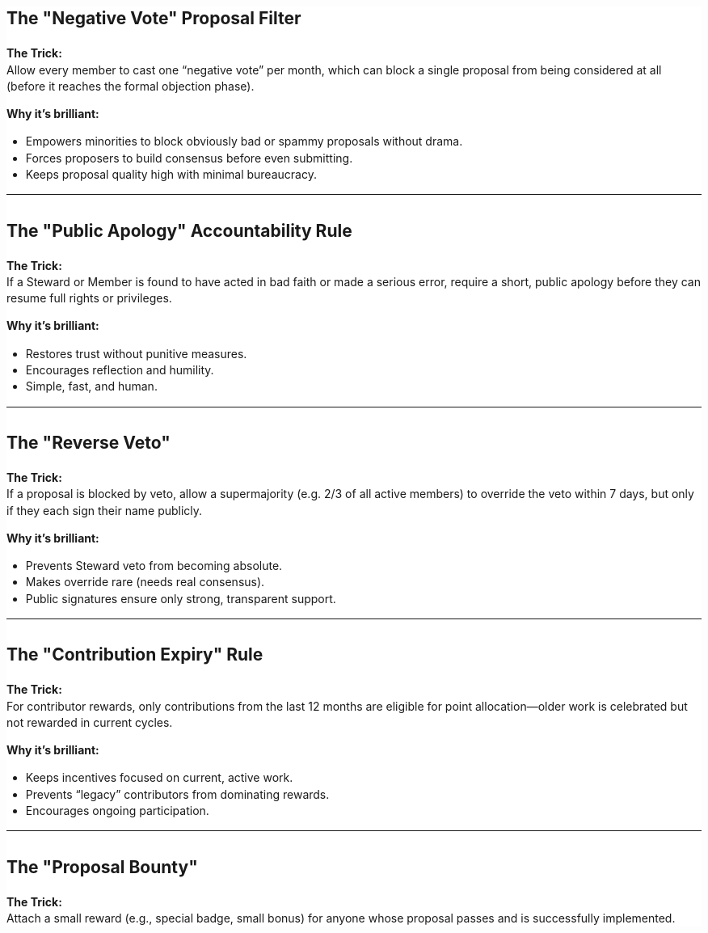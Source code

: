 
## **The "Negative Vote" Proposal Filter**
**The Trick:**  
Allow every member to cast one “negative vote” per month, which can block a single proposal from being considered at all (before it reaches the formal objection phase).

**Why it’s brilliant:**  
-  Empowers minorities to block obviously bad or spammy proposals without drama.
-  Forces proposers to build consensus before even submitting.
-  Keeps proposal quality high with minimal bureaucracy.

---

## **The "Public Apology" Accountability Rule**
**The Trick:**  
If a Steward or Member is found to have acted in bad faith or made a serious error, require a short, public apology before they can resume full rights or privileges.

**Why it’s brilliant:**  
-  Restores trust without punitive measures.
-  Encourages reflection and humility.
-  Simple, fast, and human.

---

## **The "Reverse Veto"**
**The Trick:**  
If a proposal is blocked by veto, allow a supermajority (e.g. 2/3 of all active members) to override the veto within 7 days, but only if they each sign their name publicly.

**Why it’s brilliant:**  
-  Prevents Steward veto from becoming absolute.
-  Makes override rare (needs real consensus).
-  Public signatures ensure only strong, transparent support.

---

## **The "Contribution Expiry" Rule**
**The Trick:**  
For contributor rewards, only contributions from the last 12 months are eligible for point allocation—older work is celebrated but not rewarded in current cycles.

**Why it’s brilliant:**  
-  Keeps incentives focused on current, active work.
-  Prevents “legacy” contributors from dominating rewards.
-  Encourages ongoing participation.

---

## **The "Proposal Bounty"**
**The Trick:**  
Attach a small reward (e.g., special badge, small bonus) for anyone whose proposal passes and is successfully implemented.
